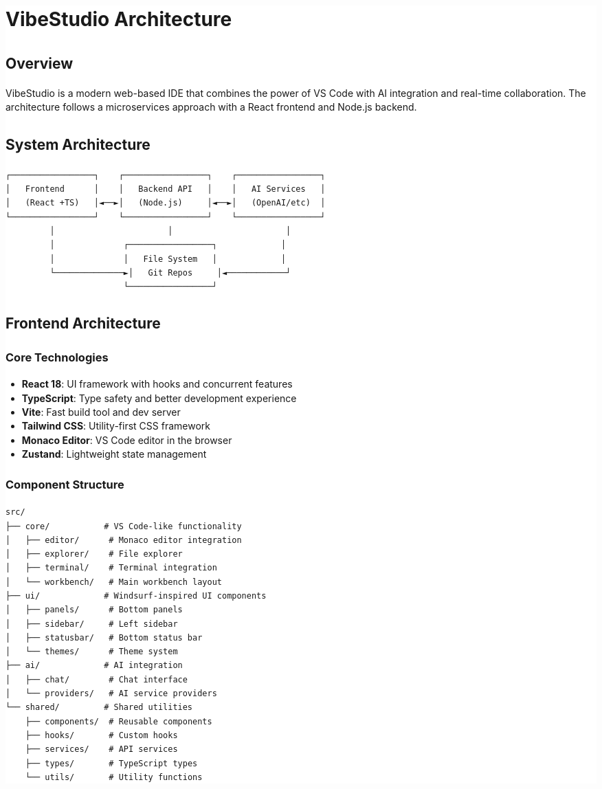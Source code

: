 # VibeStudio Architecture

## Overview

VibeStudio is a modern web-based IDE that combines the power of VS Code with AI integration and real-time collaboration. The architecture follows a microservices approach with a React frontend and Node.js backend.

## System Architecture

```
┌─────────────────┐    ┌─────────────────┐    ┌─────────────────┐
│   Frontend      │    │   Backend API   │    │   AI Services   │
│   (React +TS)   │◄──►│   (Node.js)     │◄──►│   (OpenAI/etc)  │
└─────────────────┘    └─────────────────┘    └─────────────────┘
         │                       │                       │
         │              ┌─────────────────┐             │
         │              │   File System   │             │
         └──────────────►│   Git Repos     │◄────────────┘
                        └─────────────────┘
```

## Frontend Architecture

### Core Technologies
- **React 18**: UI framework with hooks and concurrent features
- **TypeScript**: Type safety and better development experience
- **Vite**: Fast build tool and dev server
- **Tailwind CSS**: Utility-first CSS framework
- **Monaco Editor**: VS Code editor in the browser
- **Zustand**: Lightweight state management

### Component Structure
```
src/
├── core/           # VS Code-like functionality
│   ├── editor/      # Monaco editor integration
│   ├── explorer/    # File explorer
│   ├── terminal/    # Terminal integration
│   └── workbench/   # Main workbench layout
├── ui/             # Windsurf-inspired UI components
│   ├── panels/      # Bottom panels
│   ├── sidebar/     # Left sidebar
│   ├── statusbar/   # Bottom status bar
│   └── themes/      # Theme system
├── ai/             # AI integration
│   ├── chat/        # Chat interface
│   └── providers/   # AI service providers
└── shared/         # Shared utilities
    ├── components/  # Reusable components
    ├── hooks/       # Custom hooks
    ├── services/    # API services
    ├── types/       # TypeScript types
    └── utils/       # Utility functions
```
